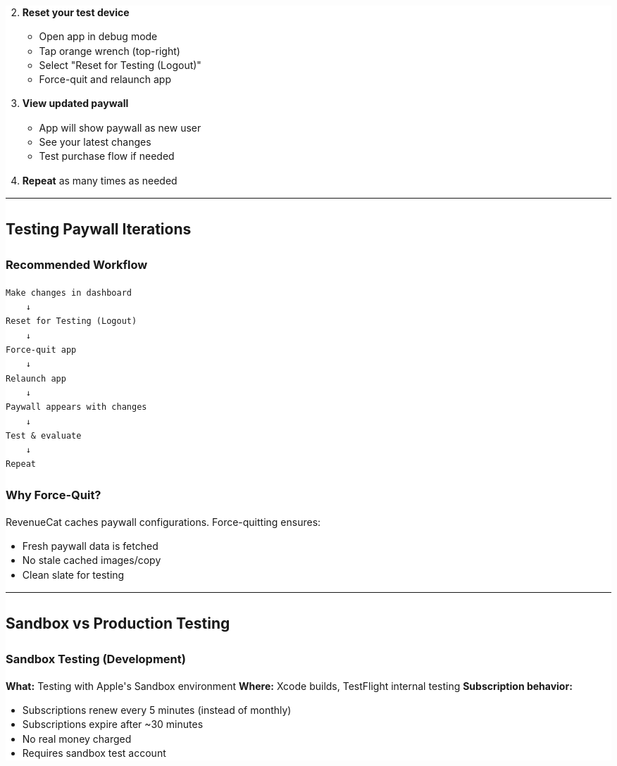 2. **Reset your test device**
   - Open app in debug mode
   - Tap orange wrench (top-right)
   - Select "Reset for Testing (Logout)"
   - Force-quit and relaunch app

3. **View updated paywall**
   - App will show paywall as new user
   - See your latest changes
   - Test purchase flow if needed

4. **Repeat** as many times as needed

---

## Testing Paywall Iterations

### Recommended Workflow

```
Make changes in dashboard
    ↓
Reset for Testing (Logout)
    ↓
Force-quit app
    ↓
Relaunch app
    ↓
Paywall appears with changes
    ↓
Test & evaluate
    ↓
Repeat
```

### Why Force-Quit?

RevenueCat caches paywall configurations. Force-quitting ensures:
- Fresh paywall data is fetched
- No stale cached images/copy
- Clean slate for testing

---

## Sandbox vs Production Testing

### Sandbox Testing (Development)

**What:** Testing with Apple's Sandbox environment
**Where:** Xcode builds, TestFlight internal testing
**Subscription behavior:**
- Subscriptions renew every 5 minutes (instead of monthly)
- Subscriptions expire after ~30 minutes
- No real money charged
- Requires sandbox test account
